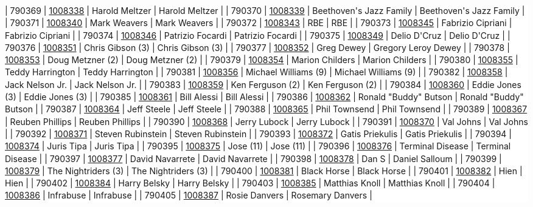 | 790369 | [1008338](https://www.discogs.com/artist/1008338) | Harold Meltzer | Harold Meltzer |
| 790370 | [1008339](https://www.discogs.com/artist/1008339) | Beethoven's Jazz Family | Beethoven's Jazz Family |
| 790371 | [1008340](https://www.discogs.com/artist/1008340) | Mark Weavers | Mark Weavers |
| 790372 | [1008343](https://www.discogs.com/artist/1008343) | RBE | RBE |
| 790373 | [1008345](https://www.discogs.com/artist/1008345) | Fabrizio Cipriani | Fabrizio Cipriani |
| 790374 | [1008346](https://www.discogs.com/artist/1008346) | Patrizio Focardi | Patrizio Focardi |
| 790375 | [1008349](https://www.discogs.com/artist/1008349) | Delio D'Cruz | Delio D'Cruz |
| 790376 | [1008351](https://www.discogs.com/artist/1008351) | Chris Gibson (3) | Chris Gibson (3) |
| 790377 | [1008352](https://www.discogs.com/artist/1008352) | Greg Dewey | Gregory Leroy Dewey |
| 790378 | [1008353](https://www.discogs.com/artist/1008353) | Doug Metzner (2) | Doug Metzner (2) |
| 790379 | [1008354](https://www.discogs.com/artist/1008354) | Marion Childers | Marion Childers |
| 790380 | [1008355](https://www.discogs.com/artist/1008355) | Teddy Harrington | Teddy Harrington |
| 790381 | [1008356](https://www.discogs.com/artist/1008356) | Michael Williams (9) | Michael Williams (9) |
| 790382 | [1008358](https://www.discogs.com/artist/1008358) | Jack Nelson Jr. | Jack Nelson Jr. |
| 790383 | [1008359](https://www.discogs.com/artist/1008359) | Ken Ferguson (2) | Ken Ferguson (2) |
| 790384 | [1008360](https://www.discogs.com/artist/1008360) | Eddie Jones (3) | Eddie Jones (3) |
| 790385 | [1008361](https://www.discogs.com/artist/1008361) | Bill Alessi | Bill Alessi |
| 790386 | [1008362](https://www.discogs.com/artist/1008362) | Ronald "Buddy" Butson | Ronald "Buddy" Butson |
| 790387 | [1008364](https://www.discogs.com/artist/1008364) | Jeff Steele | Jeff Steele |
| 790388 | [1008365](https://www.discogs.com/artist/1008365) | Phil Townsend | Phil Townsend |
| 790389 | [1008367](https://www.discogs.com/artist/1008367) | Reuben Phillips | Reuben Phillips |
| 790390 | [1008368](https://www.discogs.com/artist/1008368) | Jerry Lubock | Jerry Lubock |
| 790391 | [1008370](https://www.discogs.com/artist/1008370) | Val Johns | Val Johns |
| 790392 | [1008371](https://www.discogs.com/artist/1008371) | Steven Rubinstein | Steven Rubinstein |
| 790393 | [1008372](https://www.discogs.com/artist/1008372) | Gatis Priekulis | Gatis Priekulis |
| 790394 | [1008374](https://www.discogs.com/artist/1008374) | Juris Tipa | Juris Tipa |
| 790395 | [1008375](https://www.discogs.com/artist/1008375) | Jose (11) | Jose (11) |
| 790396 | [1008376](https://www.discogs.com/artist/1008376) | Terminal Disease | Terminal Disease |
| 790397 | [1008377](https://www.discogs.com/artist/1008377) | David Navarrete | David Navarrete |
| 790398 | [1008378](https://www.discogs.com/artist/1008378) | Dan S | Daniel Salloum |
| 790399 | [1008379](https://www.discogs.com/artist/1008379) | The Nightriders (3) | The Nightriders (3) |
| 790400 | [1008381](https://www.discogs.com/artist/1008381) | Black Horse | Black Horse |
| 790401 | [1008382](https://www.discogs.com/artist/1008382) | Hien | Hien |
| 790402 | [1008384](https://www.discogs.com/artist/1008384) | Harry Belsky | Harry Belsky |
| 790403 | [1008385](https://www.discogs.com/artist/1008385) | Matthias Knoll | Matthias Knoll |
| 790404 | [1008386](https://www.discogs.com/artist/1008386) | Infrabuse | Infrabuse |
| 790405 | [1008387](https://www.discogs.com/artist/1008387) | Rosie Danvers | Rosemary Danvers |